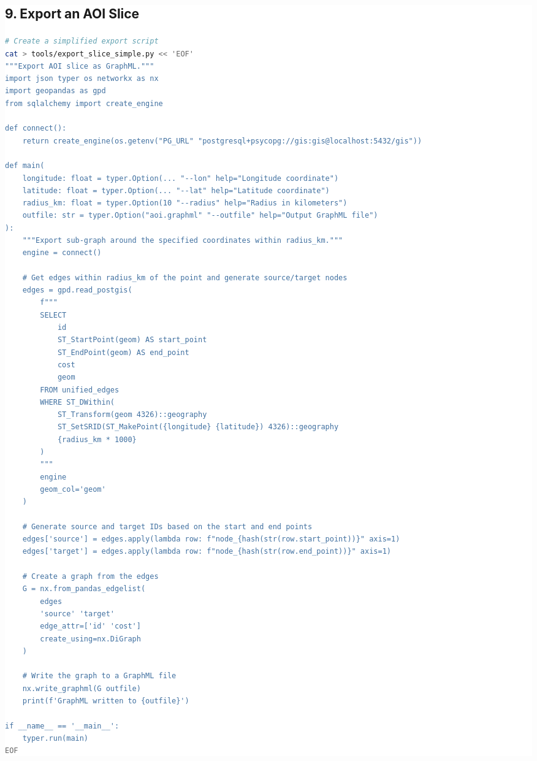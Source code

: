 ```bash
```

## 9. Export an AOI Slice

```bash
# Create a simplified export script
cat > tools/export_slice_simple.py << 'EOF'
"""Export AOI slice as GraphML."""
import json typer os networkx as nx
import geopandas as gpd
from sqlalchemy import create_engine

def connect():
    return create_engine(os.getenv("PG_URL" "postgresql+psycopg://gis:gis@localhost:5432/gis"))

def main(
    longitude: float = typer.Option(... "--lon" help="Longitude coordinate")
    latitude: float = typer.Option(... "--lat" help="Latitude coordinate")
    radius_km: float = typer.Option(10 "--radius" help="Radius in kilometers")
    outfile: str = typer.Option("aoi.graphml" "--outfile" help="Output GraphML file")
):
    """Export sub‑graph around the specified coordinates within radius_km."""
    engine = connect()

    # Get edges within radius_km of the point and generate source/target nodes
    edges = gpd.read_postgis(
        f"""
        SELECT
            id
            ST_StartPoint(geom) AS start_point
            ST_EndPoint(geom) AS end_point
            cost
            geom
        FROM unified_edges
        WHERE ST_DWithin(
            ST_Transform(geom 4326)::geography
            ST_SetSRID(ST_MakePoint({longitude} {latitude}) 4326)::geography
            {radius_km * 1000}
        )
        """
        engine
        geom_col='geom'
    )

    # Generate source and target IDs based on the start and end points
    edges['source'] = edges.apply(lambda row: f"node_{hash(str(row.start_point))}" axis=1)
    edges['target'] = edges.apply(lambda row: f"node_{hash(str(row.end_point))}" axis=1)

    # Create a graph from the edges
    G = nx.from_pandas_edgelist(
        edges
        'source' 'target'
        edge_attr=['id' 'cost']
        create_using=nx.DiGraph
    )

    # Write the graph to a GraphML file
    nx.write_graphml(G outfile)
    print(f'GraphML written to {outfile}')

if __name__ == '__main__':
    typer.run(main)
EOF
```